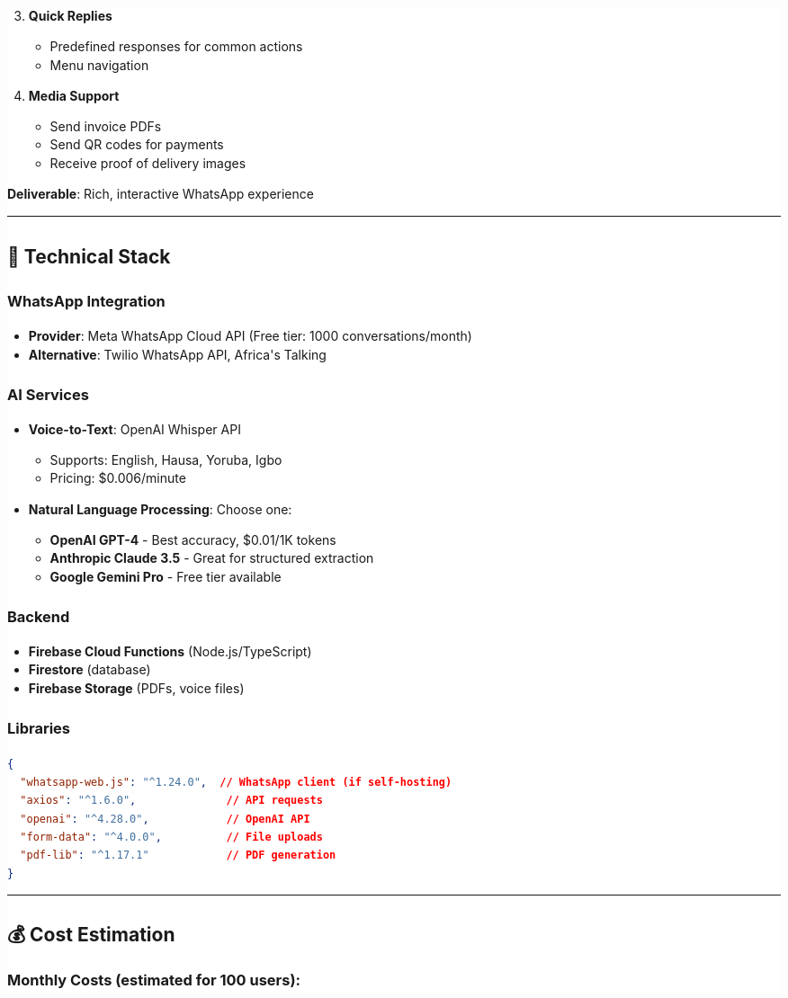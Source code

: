 3. **Quick Replies**
   - Predefined responses for common actions
   - Menu navigation

4. **Media Support**
   - Send invoice PDFs
   - Send QR codes for payments
   - Receive proof of delivery images

**Deliverable**: Rich, interactive WhatsApp experience

---

## 🔧 Technical Stack

### WhatsApp Integration
- **Provider**: Meta WhatsApp Cloud API (Free tier: 1000 conversations/month)
- **Alternative**: Twilio WhatsApp API, Africa's Talking

### AI Services
- **Voice-to-Text**: OpenAI Whisper API
  - Supports: English, Hausa, Yoruba, Igbo
  - Pricing: $0.006/minute

- **Natural Language Processing**: Choose one:
  - **OpenAI GPT-4** - Best accuracy, $0.01/1K tokens
  - **Anthropic Claude 3.5** - Great for structured extraction
  - **Google Gemini Pro** - Free tier available

### Backend
- **Firebase Cloud Functions** (Node.js/TypeScript)
- **Firestore** (database)
- **Firebase Storage** (PDFs, voice files)

### Libraries
```json
{
  "whatsapp-web.js": "^1.24.0",  // WhatsApp client (if self-hosting)
  "axios": "^1.6.0",              // API requests
  "openai": "^4.28.0",            // OpenAI API
  "form-data": "^4.0.0",          // File uploads
  "pdf-lib": "^1.17.1"            // PDF generation
}
```

---

## 💰 Cost Estimation

### Monthly Costs (estimated for 100 users):
